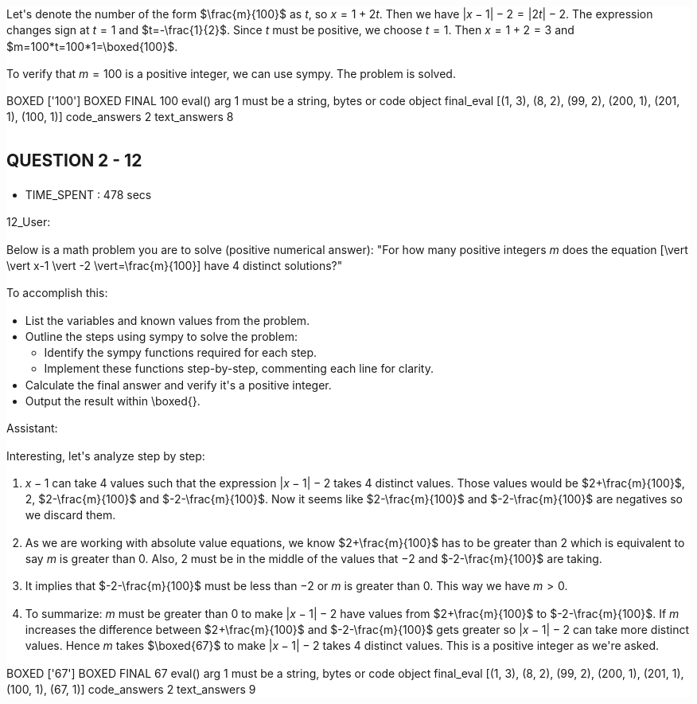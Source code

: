 Let's denote the number of the form $\frac{m}{100}$ as $t$, so $x=1+2t$.
Then we have $|x-1|-2 = |2t|-2$.
The expression changes sign at $t=1$ and $t=-\frac{1}{2}$.
Since $t$ must be positive, we choose $t=1$.
Then $x=1+2=3$ and $m=100*t=100*1=\boxed{100}$.

To verify that $m=100$ is a positive integer, we can use sympy. The problem is solved.

BOXED ['100']
BOXED FINAL 100
eval() arg 1 must be a string, bytes or code object final_eval
[(1, 3), (8, 2), (99, 2), (200, 1), (201, 1), (100, 1)]
code_answers 2 text_answers 8



## QUESTION 2 - 12 
- TIME_SPENT : 478 secs

12_User:

Below is a math problem you are to solve (positive numerical answer):
"For how many positive integers $m$ does the equation \[\vert \vert x-1 \vert -2 \vert=\frac{m}{100}\] have $4$ distinct solutions?"

To accomplish this:
- List the variables and known values from the problem.
- Outline the steps using sympy to solve the problem:
  * Identify the sympy functions required for each step.
  * Implement these functions step-by-step, commenting each line for clarity.
- Calculate the final answer and verify it's a positive integer.
- Output the result within \boxed{}.

Assistant:

Interesting, let's analyze step by step:



1. $x-1$ can take 4 values such that the expression $\vert x-1 \vert -2$ takes $4$ distinct values. Those values would be $2+\frac{m}{100}$, $2$, $2-\frac{m}{100}$ and $-2-\frac{m}{100}$. Now it seems like $2-\frac{m}{100}$ and $-2-\frac{m}{100}$ are negatives so we discard them.

2. As we are working with absolute value equations, we know $2+\frac{m}{100}$ has to be greater than $2$ which is equivalent to say $m$ is greater than $0$. Also, $2$ must be in the middle of the values that $-2$ and $-2-\frac{m}{100}$ are taking.

3. It implies that $-2-\frac{m}{100}$ must be less than $-2$ or $m$ is greater than $0$. This way we have $m > 0$.

4. To summarize: $m$ must be greater than $0$ to make $\vert x-1 \vert -2$ have values from $2+\frac{m}{100}$ to $-2-\frac{m}{100}$. If $m$ increases the difference between $2+\frac{m}{100}$ and $-2-\frac{m}{100}$ gets greater so $\vert x-1 \vert -2$ can take more distinct values. Hence $m$ takes $\boxed{67}$ to make $\vert x-1 \vert -2$ takes $4$ distinct values. This is a positive integer as we're asked.

BOXED ['67']
BOXED FINAL 67
eval() arg 1 must be a string, bytes or code object final_eval
[(1, 3), (8, 2), (99, 2), (200, 1), (201, 1), (100, 1), (67, 1)]
code_answers 2 text_answers 9
